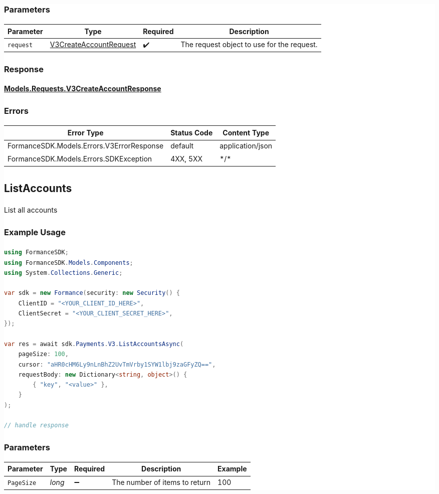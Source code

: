 ### Parameters

| Parameter                                                                   | Type                                                                        | Required                                                                    | Description                                                                 |
| --------------------------------------------------------------------------- | --------------------------------------------------------------------------- | --------------------------------------------------------------------------- | --------------------------------------------------------------------------- |
| `request`                                                                   | [V3CreateAccountRequest](../../Models/Components/V3CreateAccountRequest.md) | :heavy_check_mark:                                                          | The request object to use for the request.                                  |

### Response

**[Models.Requests.V3CreateAccountResponse](../../Models/Requests/V3CreateAccountResponse.md)**

### Errors

| Error Type                                | Status Code                               | Content Type                              |
| ----------------------------------------- | ----------------------------------------- | ----------------------------------------- |
| FormanceSDK.Models.Errors.V3ErrorResponse | default                                   | application/json                          |
| FormanceSDK.Models.Errors.SDKException    | 4XX, 5XX                                  | \*/\*                                     |

## ListAccounts

List all accounts

### Example Usage

```csharp
using FormanceSDK;
using FormanceSDK.Models.Components;
using System.Collections.Generic;

var sdk = new Formance(security: new Security() {
    ClientID = "<YOUR_CLIENT_ID_HERE>",
    ClientSecret = "<YOUR_CLIENT_SECRET_HERE>",
});

var res = await sdk.Payments.V3.ListAccountsAsync(
    pageSize: 100,
    cursor: "aHR0cHM6Ly9nLnBhZ2UvTmVrby1SYW1lbj9zaGFyZQ==",
    requestBody: new Dictionary<string, object>() {
        { "key", "<value>" },
    }
);

// handle response
```

### Parameters

| Parameter                                                                                                                                                                                                                | Type                                                                                                                                                                                                                     | Required                                                                                                                                                                                                                 | Description                                                                                                                                                                                                              | Example                                                                                                                                                                                                                  |
| ------------------------------------------------------------------------------------------------------------------------------------------------------------------------------------------------------------------------ | ------------------------------------------------------------------------------------------------------------------------------------------------------------------------------------------------------------------------ | ------------------------------------------------------------------------------------------------------------------------------------------------------------------------------------------------------------------------ | ------------------------------------------------------------------------------------------------------------------------------------------------------------------------------------------------------------------------ | ------------------------------------------------------------------------------------------------------------------------------------------------------------------------------------------------------------------------ |
| `PageSize`                                                                                                                                                                                                               | *long*                                                                                                                                                                                                                   | :heavy_minus_sign:                                                                                                                                                                                                       | The number of items to return                                                                                                                                                                                            | 100                                                                                                                                                                                                                      |